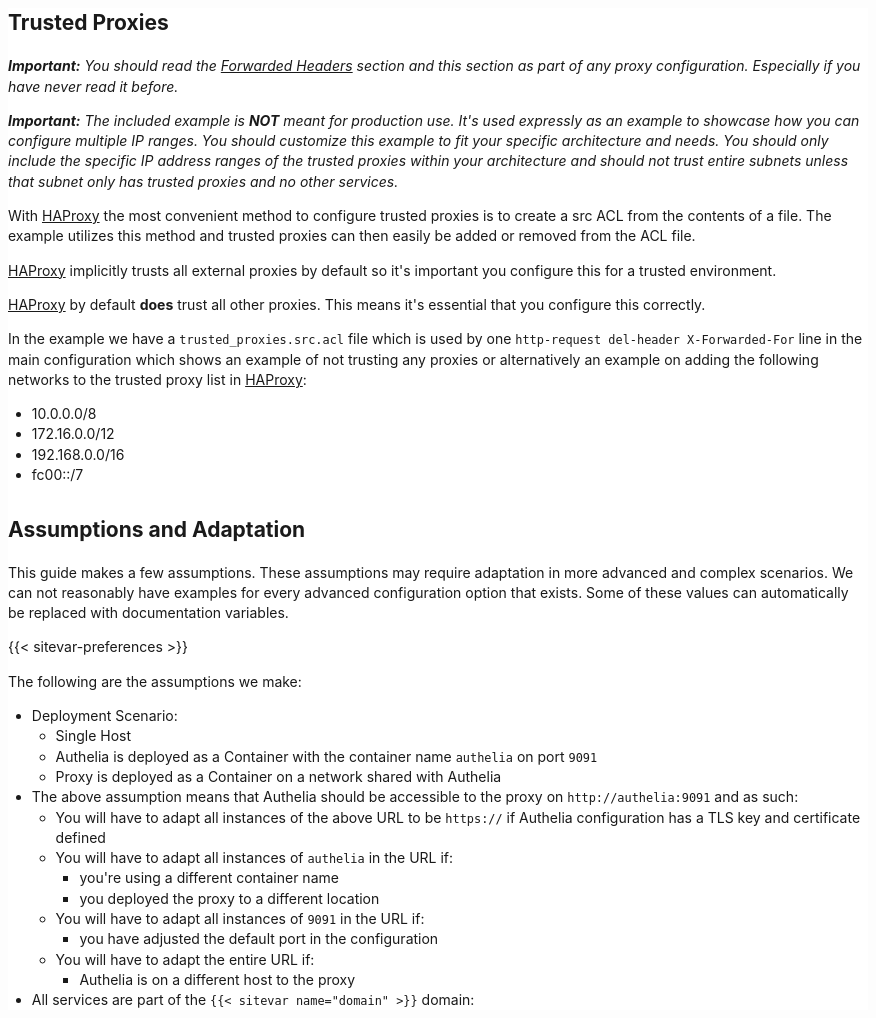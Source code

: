 ## Trusted Proxies

*__Important:__ You should read the [Forwarded Headers] section and this section as part of any proxy configuration.
Especially if you have never read it before.*

*__Important:__ The included example is __NOT__ meant for production use. It's used expressly as an example to showcase
how you can configure multiple IP ranges. You should customize this example to fit your specific architecture and needs.
You should only include the specific IP address ranges of the trusted proxies within your architecture and should not
trust entire subnets unless that subnet only has trusted proxies and no other services.*

With [HAProxy] the most convenient method to configure trusted proxies is to create a src ACL from the contents of a
file. The example utilizes this method and trusted proxies can then easily be added or removed from the ACL file.

[HAProxy] implicitly trusts all external proxies by default so it's important you configure this for a trusted
environment.

[HAProxy] by default __does__ trust all other proxies. This means it's essential that you configure this correctly.

In the example we have a `trusted_proxies.src.acl` file which is used by one `http-request del-header X-Forwarded-For`
line in the main configuration which shows an example of not trusting any proxies or alternatively an example on adding
the following networks to the trusted proxy list in [HAProxy]:

* 10.0.0.0/8
* 172.16.0.0/12
* 192.168.0.0/16
* fc00::/7

## Assumptions and Adaptation

This guide makes a few assumptions. These assumptions may require adaptation in more advanced and complex scenarios. We
can not reasonably have examples for every advanced configuration option that exists. Some of these values can
automatically be replaced with documentation variables.

{{< sitevar-preferences >}}

The following are the assumptions we make:

* Deployment Scenario:
  * Single Host
  * Authelia is deployed as a Container with the container name `authelia` on port `9091`
  * Proxy is deployed as a Container on a network shared with Authelia
* The above assumption means that Authelia should be accessible to the proxy on `http://authelia:9091` and as such:
  * You will have to adapt all instances of the above URL to be `https://` if Authelia configuration has a TLS key and
    certificate defined
  * You will have to adapt all instances of `authelia` in the URL if:
    * you're using a different container name
    * you deployed the proxy to a different location
  * You will have to adapt all instances of `9091` in the URL if:
    * you have adjusted the default port in the configuration
  * You will have to adapt the entire URL if:
    * Authelia is on a different host to the proxy
* All services are part of the `{{< sitevar name="domain" >}}` domain:

[HAproxy]: https://www.haproxy.org/
[Forwarded Headers]: forwarded-headers